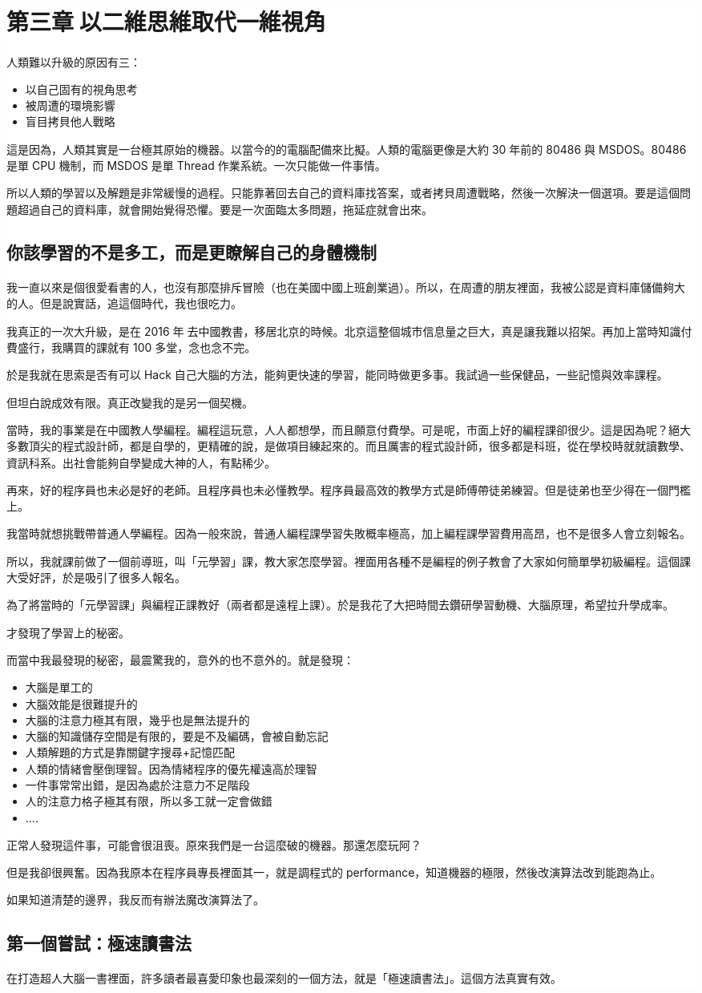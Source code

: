 # 第三章 以二維思維取代一維視角

人類難以升級的原因有三：

* 以自己固有的視角思考
* 被周遭的環境影響
* 盲目拷貝他人戰略

這是因為，人類其實是一台極其原始的機器。以當今的的電腦配備來比擬。人類的電腦更像是大約 30 年前的 80486 與 MSDOS。80486 是單 CPU 機制，而 MSDOS 是單 Thread 作業系統。一次只能做一件事情。

所以人類的學習以及解題是非常緩慢的過程。只能靠著回去自己的資料庫找答案，或者拷貝周遭戰略，然後一次解決一個選項。要是這個問題超過自己的資料庫，就會開始覺得恐懼。要是一次面臨太多問題，拖延症就會出來。

## 你該學習的不是多工，而是更瞭解自己的身體機制

我一直以來是個很愛看書的人，也沒有那麼排斥冒險（也在美國中國上班創業過）。所以，在周遭的朋友裡面，我被公認是資料庫儲備夠大的人。但是說實話，追這個時代，我也很吃力。

我真正的一次大升級，是在 2016 年 去中國教書，移居北京的時候。北京這整個城市信息量之巨大，真是讓我難以招架。再加上當時知識付費盛行，我購買的課就有 100 多堂，念也念不完。

於是我就在思索是否有可以 Hack 自己大腦的方法，能夠更快速的學習，能同時做更多事。我試過一些保健品，一些記憶與效率課程。

但坦白說成效有限。真正改變我的是另一個契機。

當時，我的事業是在中國教人學編程。編程這玩意，人人都想學，而且願意付費學。可是呢，市面上好的編程課卻很少。這是因為呢？絕大多數頂尖的程式設計師，都是自學的，更精確的說，是做項目練起來的。而且厲害的程式設計師，很多都是科班，從在學校時就就讀數學、資訊科系。出社會能夠自學變成大神的人，有點稀少。

再來，好的程序員也未必是好的老師。且程序員也未必懂教學。程序員最高效的教學方式是師傅帶徒弟練習。但是徒弟也至少得在一個門檻上。

我當時就想挑戰帶普通人學編程。因為一般來說，普通人編程課學習失敗概率極高，加上編程課學習費用高昂，也不是很多人會立刻報名。

所以，我就課前做了一個前導班，叫「元學習」課，教大家怎麼學習。裡面用各種不是編程的例子教會了大家如何簡單學初級編程。這個課大受好評，於是吸引了很多人報名。

為了將當時的「元學習課」與編程正課教好（兩者都是遠程上課）。於是我花了大把時間去鑽研學習動機、大腦原理，希望拉升學成率。

才發現了學習上的秘密。

而當中我最發現的秘密，最震驚我的，意外的也不意外的。就是發現：

* 大腦是單工的
* 大腦效能是很難提升的
* 大腦的注意力極其有限，幾乎也是無法提升的
* 大腦的知識儲存空間是有限的，要是不及編碼，會被自動忘記
* 人類解題的方式是靠關鍵字搜尋+記憶匹配
* 人類的情緒會壓倒理智。因為情緒程序的優先權遠高於理智
* 一件事常常出錯，是因為處於注意力不足階段
* 人的注意力格子極其有限，所以多工就一定會做錯
* ....

正常人發現這件事，可能會很沮喪。原來我們是一台這麼破的機器。那還怎麼玩阿？

但是我卻很興奮。因為我原本在程序員專長裡面其一，就是調程式的 performance，知道機器的極限，然後改演算法改到能跑為止。

如果知道清楚的邊界，我反而有辦法魔改演算法了。

## 第一個嘗試：極速讀書法

在打造超人大腦一書裡面，許多讀者最喜愛印象也最深刻的一個方法，就是「極速讀書法」。這個方法真實有效。
